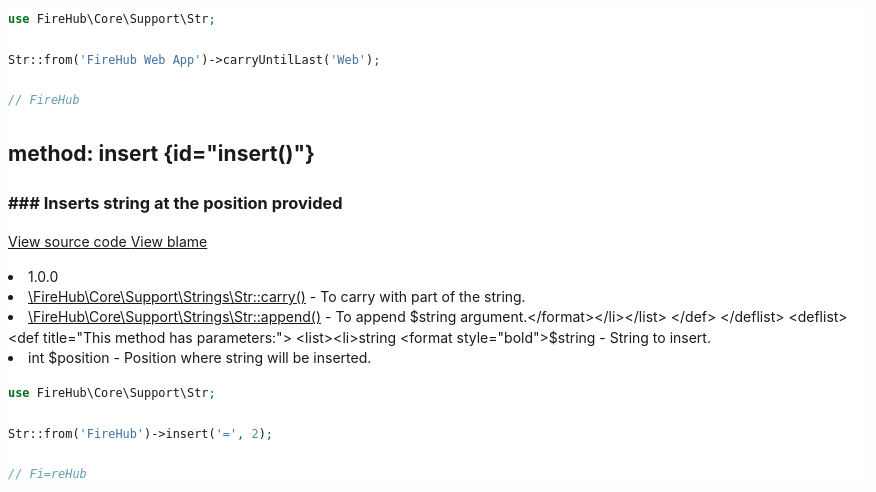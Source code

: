 ```php
use FireHub\Core\Support\Str;

Str::from('FireHub Web App')->carryUntilLast('Web');

// FireHub
```

## method: insert {id="insert()"}

<code-block lang="php">
    <![CDATA[public Str::insert(string $string, int $position)]]>
</code-block>













### ### Inserts string at the position provided



<deflist><def title="Source code:">
                <a href="https://github.com/The-FireHub-Project/Core/blob/develop-pre-alpha-m1/src/support/strings/firehub.Str.php#L1468">
                    View source code
                </a>
            </def>
            <def title="Blame:">
                <a href="https://github.com/The-FireHub-Project/Core/blame/develop-pre-alpha-m1/src/support/strings/firehub.Str.php#L1468">
                    View blame
                </a>
            </def></deflist>
<deflist>
    <def title="Version history:">
        <list><li>1.0.0</li></list>
    </def>
</deflist>
<deflist>
    <def title="This method uses:">
        <list><li><a href="Str.md#carry()">\FireHub\Core\Support\Strings\Str::carry()</a>  - <format style="italic">To carry with part of the string.</format></li><li><a href="Str.md#append()">\FireHub\Core\Support\Strings\Str::append()</a>  - <format style="italic">To append $string argument.</format></li></list>
    </def>
</deflist>
<deflist>
    <def title="This method has parameters:">
        <list><li>string <format style="bold">$string</format> - <format style="italic">
String to insert.
</format></li><li>int <format style="bold">$position</format> - <format style="italic">
Position where string will be inserted.
</format></li></list>
    </def>
</deflist>
```php
use FireHub\Core\Support\Str;

Str::from('FireHub')->insert('=', 2);

// Fi=reHub
```